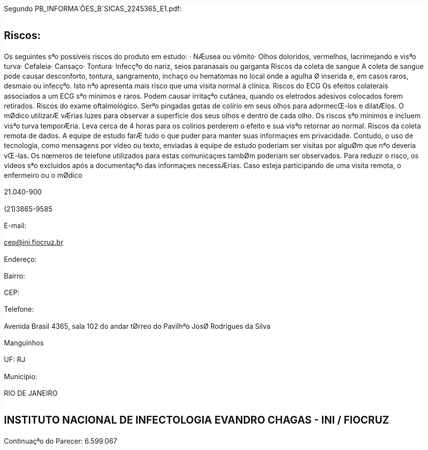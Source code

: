 Segundo PB\_INFORMA˙ÕES\_B`SICAS\_2245365\_E1.pdf:

## Riscos:

Os seguintes sªo possíveis riscos do produto em estudo: · NÆusea ou vômito· Olhos doloridos, vermelhos, lacrimejando e visªo turva· Cefaleia· Cansaço· Tontura· Infecçªo do nariz, seios paranasais ou garganta Riscos da coleta de sangue A coleta de sangue pode causar desconforto, tontura, sangramento, inchaço ou hematomas no local onde a agulha Ø inserida e, em casos raros, desmaio ou infecçªo. Isto nªo apresenta mais risco que uma visita normal à clínica. Riscos do ECG Os efeitos colaterais associados a um ECG sªo mínimos e raros. Podem causar irritaçªo cutânea, quando os eletrodos adesivos colocados forem retirados. Riscos do exame oftalmológico. Serªo pingadas gotas de colírio em seus olhos para adormecŒ-los e dilatÆlos. O mØdico utilizarÆ vÆrias luzes para observar a superfície dos seus olhos e dentro de cada olho. Os riscos sªo mínimos e incluem visªo turva temporÆria. Leva cerca de 4 horas para os colírios perderem o efeito e sua visªo retornar ao normal. Riscos da coleta remota de dados. A equipe de estudo farÆ tudo o que puder para manter suas informaçıes em privacidade. Contudo, o uso de tecnologia, como mensagens por vídeo ou texto, enviadas à equipe de estudo poderiam ser visitas por alguØm que nªo deveria vŒ-las. Os nœmeros de telefone utilizados para estas comunicaçıes tambØm poderiam ser observados. Para reduzir o risco, os vídeos sªo excluídos após a documentaçªo das informaçıes necessÆrias. Caso esteja participando de uma visita remota, o enfermeiro ou o mØdico

21.040-900

(21)3865-9585

E-mail:

cep@ini.fiocruz.br

Endereço:

Bairro:

CEP:

Telefone:

Avenida Brasil 4365, sala 102 do andar tØrreo do Pavilhªo JosØ Rodrigues da Silva

Manguinhos

UF: RJ

Município:

RIO DE JANEIRO

## INSTITUTO NACIONAL DE INFECTOLOGIA EVANDRO CHAGAS - INI / FIOCRUZ



Continuaçªo do Parecer: 6.599.067
